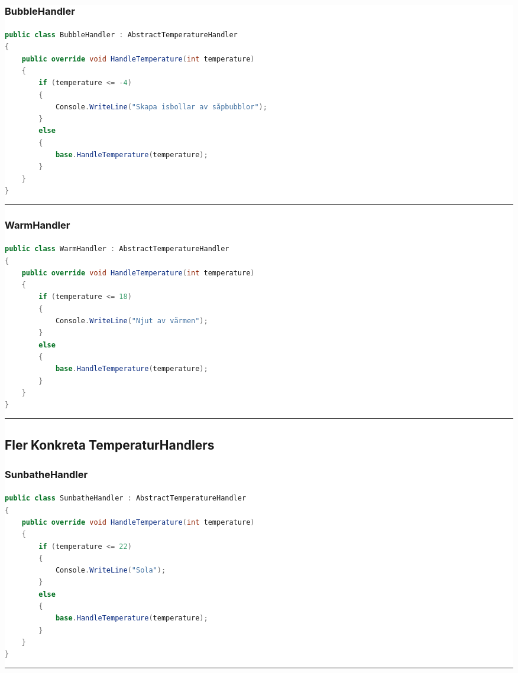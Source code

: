 ### BubbleHandler

```csharp
public class BubbleHandler : AbstractTemperatureHandler
{
    public override void HandleTemperature(int temperature)
    {
        if (temperature <= -4)
        {
            Console.WriteLine("Skapa isbollar av såpbubblor");
        }
        else
        {
            base.HandleTemperature(temperature);
        }
    }
}
```
---

### WarmHandler

```csharp
public class WarmHandler : AbstractTemperatureHandler
{
    public override void HandleTemperature(int temperature)
    {
        if (temperature <= 18)
        {
            Console.WriteLine("Njut av värmen");
        }
        else
        {
            base.HandleTemperature(temperature);
        }
    }
}
```

---

## Fler Konkreta TemperaturHandlers

### SunbatheHandler

```csharp
public class SunbatheHandler : AbstractTemperatureHandler
{
    public override void HandleTemperature(int temperature)
    {
        if (temperature <= 22)
        {
            Console.WriteLine("Sola");
        }
        else
        {
            base.HandleTemperature(temperature);
        }
    }
}
```

---